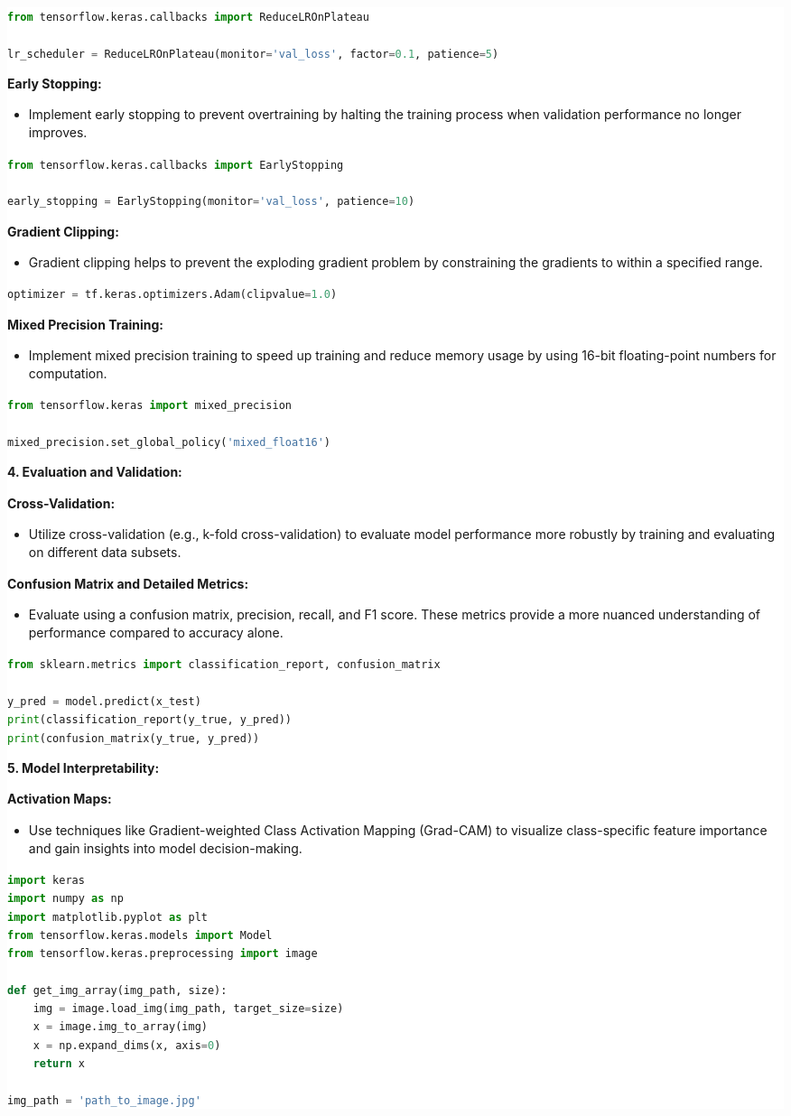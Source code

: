 ```python
from tensorflow.keras.callbacks import ReduceLROnPlateau

lr_scheduler = ReduceLROnPlateau(monitor='val_loss', factor=0.1, patience=5)
```

**Early Stopping:**
   - Implement early stopping to prevent overtraining by halting the training process when validation performance no longer improves.

```python
from tensorflow.keras.callbacks import EarlyStopping

early_stopping = EarlyStopping(monitor='val_loss', patience=10)
```

**Gradient Clipping:**
   - Gradient clipping helps to prevent the exploding gradient problem by constraining the gradients to within a specified range.

```python
optimizer = tf.keras.optimizers.Adam(clipvalue=1.0)
```

**Mixed Precision Training:**
   - Implement mixed precision training to speed up training and reduce memory usage by using 16-bit floating-point numbers for computation.

```python
from tensorflow.keras import mixed_precision

mixed_precision.set_global_policy('mixed_float16')
```

**4. Evaluation and Validation:**

**Cross-Validation:**
   - Utilize cross-validation (e.g., k-fold cross-validation) to evaluate model performance more robustly by training and evaluating on different data subsets.

**Confusion Matrix and Detailed Metrics:**
   - Evaluate using a confusion matrix, precision, recall, and F1 score. These metrics provide a more nuanced understanding of performance compared to accuracy alone.

```python
from sklearn.metrics import classification_report, confusion_matrix

y_pred = model.predict(x_test)
print(classification_report(y_true, y_pred))
print(confusion_matrix(y_true, y_pred))
```

**5. Model Interpretability:**

**Activation Maps:**
   - Use techniques like Gradient-weighted Class Activation Mapping (Grad-CAM) to visualize class-specific feature importance and gain insights into model decision-making.

```python
import keras
import numpy as np
import matplotlib.pyplot as plt
from tensorflow.keras.models import Model
from tensorflow.keras.preprocessing import image

def get_img_array(img_path, size):
    img = image.load_img(img_path, target_size=size)
    x = image.img_to_array(img)
    x = np.expand_dims(x, axis=0)
    return x

img_path = 'path_to_image.jpg'
```